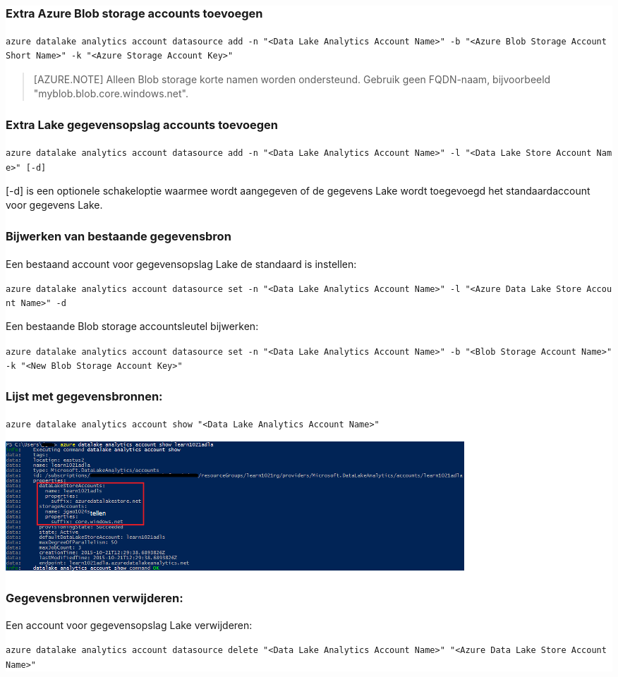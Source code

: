 ### <a name="add-additional-azure-blob-storage-accounts"></a>Extra Azure Blob storage accounts toevoegen

    azure datalake analytics account datasource add -n "<Data Lake Analytics Account Name>" -b "<Azure Blob Storage Account Short Name>" -k "<Azure Storage Account Key>"

>[AZURE.NOTE] Alleen Blob storage korte namen worden ondersteund.  Gebruik geen FQDN-naam, bijvoorbeeld "myblob.blob.core.windows.net".

### <a name="add-additional-data-lake-store-accounts"></a>Extra Lake gegevensopslag accounts toevoegen

    azure datalake analytics account datasource add -n "<Data Lake Analytics Account Name>" -l "<Data Lake Store Account Name>" [-d]

[-d] is een optionele schakeloptie waarmee wordt aangegeven of de gegevens Lake wordt toegevoegd het standaardaccount voor gegevens Lake. 

### <a name="update-existing-data-source"></a>Bijwerken van bestaande gegevensbron

Een bestaand account voor gegevensopslag Lake de standaard is instellen:

    azure datalake analytics account datasource set -n "<Data Lake Analytics Account Name>" -l "<Azure Data Lake Store Account Name>" -d
      
Een bestaande Blob storage accountsleutel bijwerken:

    azure datalake analytics account datasource set -n "<Data Lake Analytics Account Name>" -b "<Blob Storage Account Name>" -k "<New Blob Storage Account Key>"

### <a name="list-data-sources"></a>Lijst met gegevensbronnen:

    azure datalake analytics account show "<Data Lake Analytics Account Name>"
    
![Gegevens Lake Analytics lijstgegevensbron](./media/data-lake-analytics-manage-use-cli/data-lake-analytics-list-data-source.png)

### <a name="delete-data-sources"></a>Gegevensbronnen verwijderen:

Een account voor gegevensopslag Lake verwijderen:

    azure datalake analytics account datasource delete "<Data Lake Analytics Account Name>" "<Azure Data Lake Store Account Name>"
